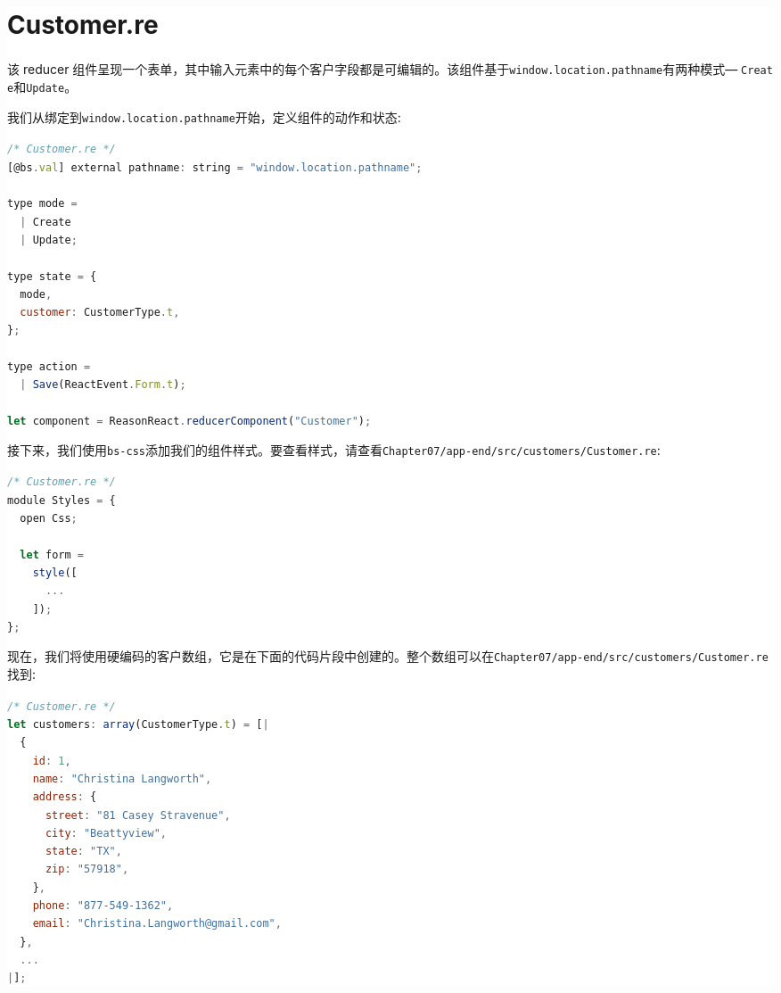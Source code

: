 # Customer.re

该 reducer 组件呈现一个表单，其中输入元素中的每个客户字段都是可编辑的。该组件基于`window.location.pathname`有两种模式— `Create`和`Update`。

我们从绑定到`window.location.pathname`开始，定义组件的动作和状态:

```js
/* Customer.re */
[@bs.val] external pathname: string = "window.location.pathname";

type mode =
  | Create
  | Update;

type state = {
  mode,
  customer: CustomerType.t,
};

type action =
  | Save(ReactEvent.Form.t);

let component = ReasonReact.reducerComponent("Customer");
```

接下来，我们使用`bs-css`添加我们的组件样式。要查看样式，请查看`Chapter07/app-end/src/customers/Customer.re`:

```js
/* Customer.re */
module Styles = {
  open Css;

  let form =
    style([
      ...
    ]);
};
```

现在，我们将使用硬编码的客户数组，它是在下面的代码片段中创建的。整个数组可以在`Chapter07/app-end/src/customers/Customer.re`找到:

```js
/* Customer.re */
let customers: array(CustomerType.t) = [|
  {
    id: 1,
    name: "Christina Langworth",
    address: {
      street: "81 Casey Stravenue",
      city: "Beattyview",
      state: "TX",
      zip: "57918",
    },
    phone: "877-549-1362",
    email: "Christina.Langworth@gmail.com",
  },
  ...
|];
```
